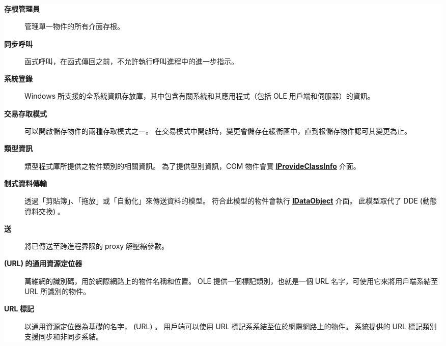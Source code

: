 </dd> <dt>

<span id="com.stub_manager_gloss"></span><span id="COM.STUB_MANAGER_GLOSS"></span>**存根管理員**
</dt> <dd>

管理單一物件的所有介面存根。

</dd> <dt>

<span id="com.synchronous_call_gloss"></span><span id="COM.SYNCHRONOUS_CALL_GLOSS"></span>**同步呼叫**
</dt> <dd>

函式呼叫，在函式傳回之前，不允許執行呼叫進程中的進一步指示。

</dd> <dt>

<span id="com.system_registry_gloss"></span><span id="COM.SYSTEM_REGISTRY_GLOSS"></span>**系統登錄**
</dt> <dd>

Windows 所支援的全系統資訊存放庫，其中包含有關系統和其應用程式（包括 OLE 用戶端和伺服器）的資訊。

</dd> <dt>

<span id="com.transacted_access_mode_gloss"></span><span id="COM.TRANSACTED_ACCESS_MODE_GLOSS"></span>**交易存取模式**
</dt> <dd>

可以開啟儲存物件的兩種存取模式之一。 在交易模式中開啟時，變更會儲存在緩衝區中，直到根儲存物件認可其變更為止。

</dd> <dt>

<span id="com.type_information_gloss"></span><span id="COM.TYPE_INFORMATION_GLOSS"></span>**類型資訊**
</dt> <dd>

類型程式庫所提供之物件類別的相關資訊。 為了提供型別資訊，COM 物件會實 [**IProvideClassInfo**](/windows/desktop/api/OCIdl/nn-ocidl-iprovideclassinfo) 介面。

</dd> <dt>

<span id="com.uniform_data_transfer_gloss"></span><span id="COM.UNIFORM_DATA_TRANSFER_GLOSS"></span>**制式資料傳輸**
</dt> <dd>

透過「剪貼簿」、「拖放」或「自動化」來傳送資料的模型。 符合此模型的物件會執行 [**IDataObject**](/windows/desktop/api/ObjIdl/nn-objidl-idataobject) 介面。 此模型取代了 DDE (動態資料交換) 。

</dd> <dt>

<span id="com.unmarshaling_gloss"></span><span id="COM.UNMARSHALING_GLOSS"></span>**送**
</dt> <dd>

將已傳送至跨進程界限的 proxy 解壓縮參數。

</dd> <dt>

<span id="com.universal_resource_locator_gloss"></span><span id="COM.UNIVERSAL_RESOURCE_LOCATOR_GLOSS"></span>**(URL) 的通用資源定位器**
</dt> <dd>

萬維網的識別碼，用於網際網路上的物件名稱和位置。 OLE 提供一個標記類別，也就是一個 URL 名字，可使用它來將用戶端系結至 URL 所識別的物件。

</dd> <dt>

<span id="com.url_moniker_gloss"></span><span id="COM.URL_MONIKER_GLOSS"></span>**URL 標記**
</dt> <dd>

以通用資源定位器為基礎的名字， (URL) 。 用戶端可以使用 URL 標記系系結至位於網際網路上的物件。 系統提供的 URL 標記類別支援同步和非同步系結。

</dd> </dl>

 

 